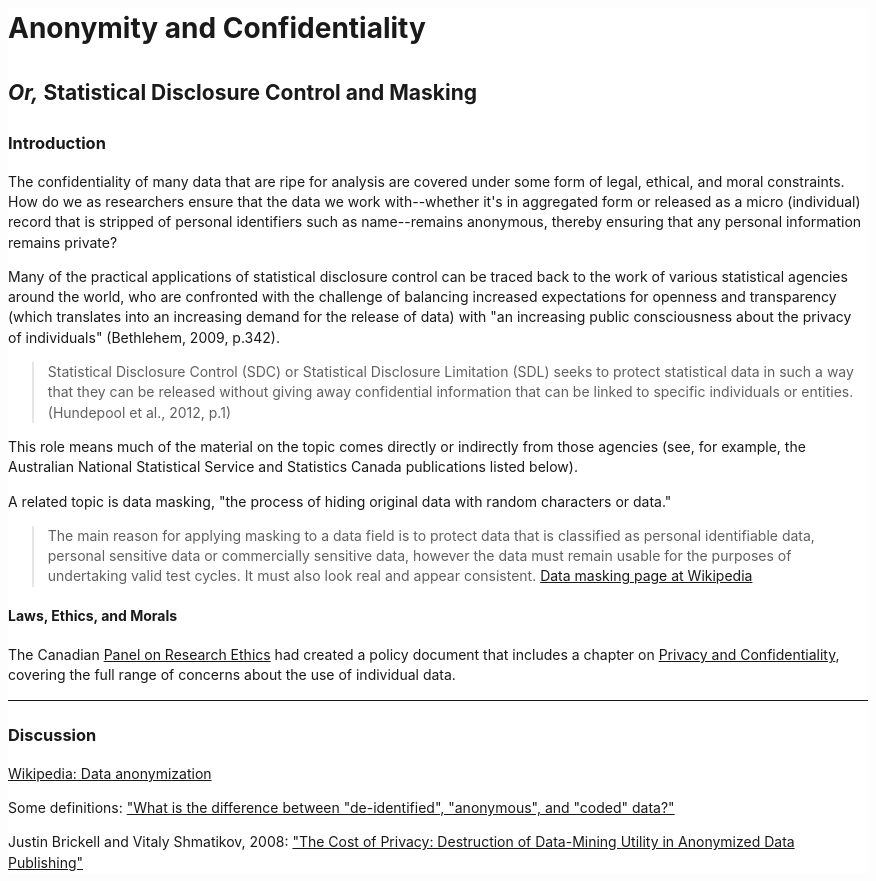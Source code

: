 # Anonymity and Confidentiality
## _Or,_ Statistical Disclosure Control and Masking

### Introduction

The confidentiality of many data that are ripe for analysis are covered under some form of legal, ethical, and moral constraints. How do we as researchers ensure that the data we work with--whether it's in aggregated form or released as a micro (individual) record that is stripped of personal identifiers such as name--remains anonymous, thereby ensuring that any personal information remains private?

Many of the practical applications of statistical disclosure control can be traced back to the work of various statistical agencies around the world, who are confronted with the challenge of balancing increased expectations for openness and transparency (which translates into an increasing demand for the release of data) with "an increasing public consciousness about the privacy of individuals" (Bethlehem, 2009, p.342). 

> Statistical Disclosure Control (SDC) or Statistical Disclosure
Limitation (SDL) seeks to protect statistical data in such a way that they can be
released without giving away confidential information that can be linked to specific
individuals or entities. (Hundepool et al., 2012, p.1)

This role means much of the material on the topic comes directly or indirectly from those agencies (see, for example, the Australian National Statistical Service and Statistics Canada publications listed below).

A related topic is data masking, "the process of hiding original data with random characters or data." 

> The main reason for applying masking to a data field is to protect data that is classified as personal identifiable data, personal sensitive data or commercially sensitive data, however the data must remain usable for the purposes of undertaking valid test cycles. It must also look real and appear consistent.
[Data masking page at Wikipedia](https://en.wikipedia.org/wiki/Data_masking)


#### Laws, Ethics, and Morals

The Canadian [Panel on Research Ethics](http://www.pre.ethics.gc.ca/eng/index/) had created a policy document that includes a chapter on [Privacy and Confidentiality](http://www.pre.ethics.gc.ca/eng/policy-politique/initiatives/tcps2-eptc2/chapter5-chapitre5/), covering the full range of concerns about the use of individual data.

---
### Discussion

[Wikipedia: Data anonymization](https://en.wikipedia.org/wiki/Data_anonymization)

Some definitions: ["What is the difference between "de-identified", "anonymous", and "coded" data?"](https://kb.wisc.edu/hsirbs/page.php?id=25351)

Justin Brickell and Vitaly Shmatikov, 2008: ["The Cost of Privacy: Destruction of Data-Mining Utility in Anonymized Data Publishing"](http://www.cs.cornell.edu/~shmat/shmat_kdd08.pdf)
